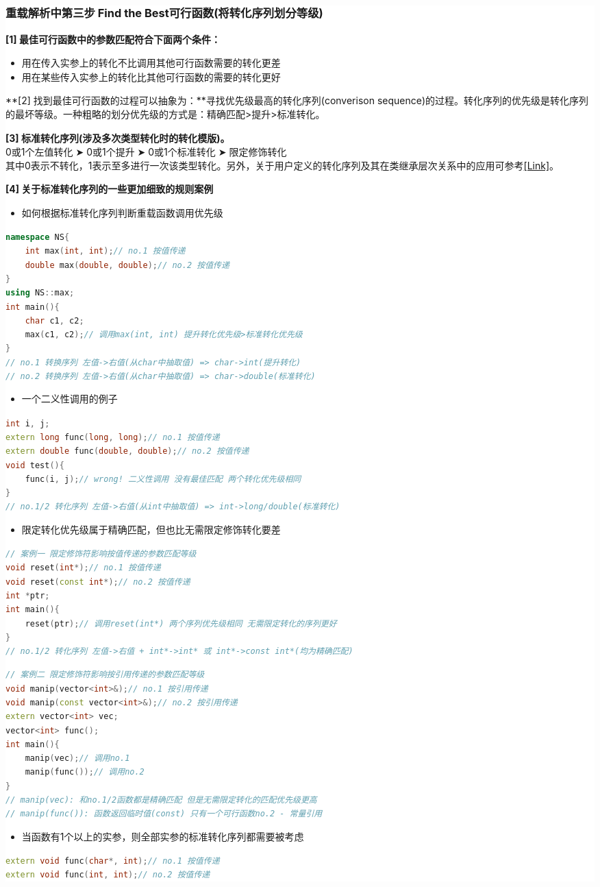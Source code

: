 ### 重载解析中第三步 Find the Best可行函数(将转化序列划分等级)
**[1] 最佳可行函数中的参数匹配符合下面两个条件：**
- 用在传入实参上的转化不比调用其他可行函数需要的转化更差
- 用在某些传入实参上的转化比其他可行函数的需要的转化更好 

**[2] 找到最佳可行函数的过程可以抽象为：**寻找优先级最高的转化序列(converison sequence)的过程。转化序列的优先级是转化序列的最坏等级。一种粗略的划分优先级的方式是：精确匹配\>提升\>标准转化。

**[3] 标准转化序列(涉及多次类型转化时的转化模版)。** <br>
0或1个左值转化 ➤  0或1个提升 ➤  0或1个标准转化 ➤  限定修饰转化 <br>
其中0表示不转化，1表示至多进行一次该类型转化。另外，关于用户定义的转化序列及其在类继承层次关系中的应用可参考[\[Link\]](/cpp/2021/06/17/post-cpp-inheritance-2/#确定最佳可行函数)。

**[4] 关于标准转化序列的一些更加细致的规则案例**
- 如何根据标准转化序列判断重载函数调用优先级
```c++
namespace NS{
    int max(int, int);// no.1 按值传递
    double max(double, double);// no.2 按值传递
}
using NS::max;
int main(){
    char c1, c2;
    max(c1, c2);// 调用max(int, int) 提升转化优先级>标准转化优先级
}
// no.1 转换序列 左值->右值(从char中抽取值) => char->int(提升转化)
// no.2 转换序列 左值->右值(从char中抽取值) => char->double(标准转化)
```
- 一个二义性调用的例子
```c++
int i, j;
extern long func(long, long);// no.1 按值传递
extern double func(double, double);// no.2 按值传递
void test(){
    func(i, j);// wrong! 二义性调用 没有最佳匹配 两个转化优先级相同
}
// no.1/2 转化序列 左值->右值(从int中抽取值) => int->long/double(标准转化)
```
- 限定转化优先级属于精确匹配，但也比无需限定修饰转化要差
```c++
// 案例一 限定修饰符影响按值传递的参数匹配等级
void reset(int*);// no.1 按值传递 
void reset(const int*);// no.2 按值传递
int *ptr;
int main(){
    reset(ptr);// 调用reset(int*) 两个序列优先级相同 无需限定转化的序列更好
}
// no.1/2 转化序列 左值->右值 + int*->int* 或 int*->const int*(均为精确匹配)
```
```c++
// 案例二 限定修饰符影响按引用传递的参数匹配等级
void manip(vector<int>&);// no.1 按引用传递
void manip(const vector<int>&);// no.2 按引用传递
extern vector<int> vec;
vector<int> func();
int main(){
    manip(vec);// 调用no.1
    manip(func());// 调用no.2
}
// manip(vec): 和no.1/2函数都是精确匹配 但是无需限定转化的匹配优先级更高
// manip(func()): 函数返回临时值(const) 只有一个可行函数no.2 - 常量引用
```
- 当函数有1个以上的实参，则全部实参的标准转化序列都需要被考虑
```c++
extern void func(char*, int);// no.1 按值传递
extern void func(int, int);// no.2 按值传递
```
